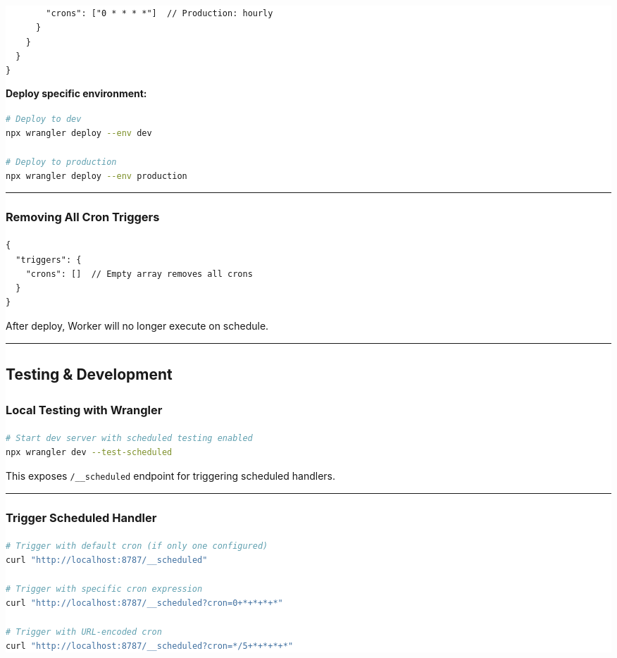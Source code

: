 ```jsonc
        "crons": ["0 * * * *"]  // Production: hourly
      }
    }
  }
}
```

**Deploy specific environment:**

```bash
# Deploy to dev
npx wrangler deploy --env dev

# Deploy to production
npx wrangler deploy --env production
```

---

### Removing All Cron Triggers

```jsonc
{
  "triggers": {
    "crons": []  // Empty array removes all crons
  }
}
```

After deploy, Worker will no longer execute on schedule.

---

## Testing & Development

### Local Testing with Wrangler

```bash
# Start dev server with scheduled testing enabled
npx wrangler dev --test-scheduled
```

This exposes `/__scheduled` endpoint for triggering scheduled handlers.

---

### Trigger Scheduled Handler

```bash
# Trigger with default cron (if only one configured)
curl "http://localhost:8787/__scheduled"

# Trigger with specific cron expression
curl "http://localhost:8787/__scheduled?cron=0+*+*+*+*"

# Trigger with URL-encoded cron
curl "http://localhost:8787/__scheduled?cron=*/5+*+*+*+*"
```
